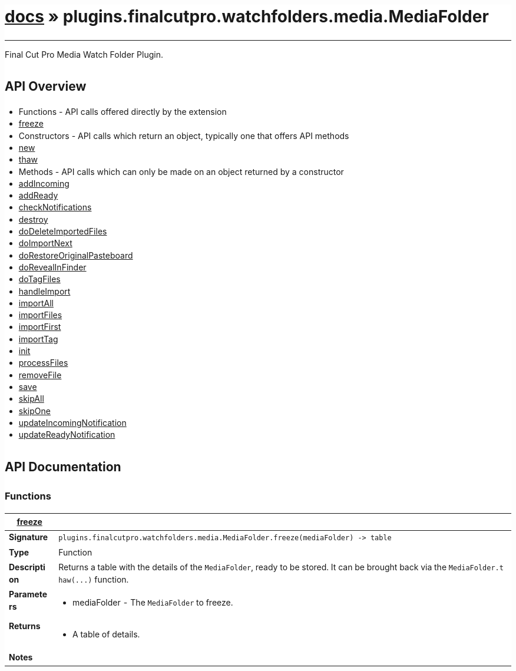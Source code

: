 # [docs](index.md) » plugins.finalcutpro.watchfolders.media.MediaFolder
---

Final Cut Pro Media Watch Folder Plugin.

## API Overview
* Functions - API calls offered directly by the extension
 * [freeze](#freeze)
* Constructors - API calls which return an object, typically one that offers API methods
 * [new](#new)
 * [thaw](#thaw)
* Methods - API calls which can only be made on an object returned by a constructor
 * [addIncoming](#addIncoming)
 * [addReady](#addReady)
 * [checkNotifications](#checkNotifications)
 * [destroy](#destroy)
 * [doDeleteImportedFiles](#doDeleteImportedFiles)
 * [doImportNext](#doImportNext)
 * [doRestoreOriginalPasteboard](#doRestoreOriginalPasteboard)
 * [doRevealInFinder](#doRevealInFinder)
 * [doTagFiles](#doTagFiles)
 * [handleImport](#handleImport)
 * [importAll](#importAll)
 * [importFiles](#importFiles)
 * [importFirst](#importFirst)
 * [importTag](#importTag)
 * [init](#init)
 * [processFiles](#processFiles)
 * [removeFile](#removeFile)
 * [save](#save)
 * [skipAll](#skipAll)
 * [skipOne](#skipOne)
 * [updateIncomingNotification](#updateIncomingNotification)
 * [updateReadyNotification](#updateReadyNotification)

## API Documentation

### Functions

| [freeze](#freeze)         |                                                                                     |
| --------------------------------------------|-------------------------------------------------------------------------------------|
| **Signature**                               | `plugins.finalcutpro.watchfolders.media.MediaFolder.freeze(mediaFolder) -> table`                                                                    |
| **Type**                                    | Function                                                                     |
| **Description**                             | Returns a table with the details of the `MediaFolder`, ready to be stored. It can be brought back via the `MediaFolder.thaw(...)` function.                                                                     |
| **Parameters**                              | <ul><li>mediaFolder   - The `MediaFolder` to freeze.</li></ul> |
| **Returns**                                 | <ul><li>A table of details.</li></ul>          |
| **Notes**                                   | <ul></ul>                |

